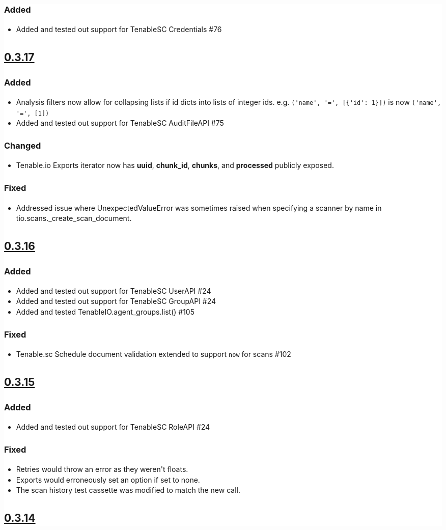 ### Added

- Added and tested out support for TenableSC Credentials #76

[0.3.18]: https://github.com/tenable/pyTenable/compare/0.3.17...0.3.18

## [0.3.17]

### Added

- Analysis filters now allow for collapsing lists if id dicts into lists of
  integer ids. e.g. `('name', '=', [{'id': 1}])` is now `('name', '=', [1])`
- Added and tested out support for TenableSC AuditFileAPI #75

### Changed

- Tenable.io Exports iterator now has **uuid**, **chunk_id**, **chunks**, and
  **processed** publicly exposed.

### Fixed

- Addressed issue where UnexpectedValueError was sometimes raised when
  specifying a scanner by name in tio.scans._create_scan_document.

[0.3.17]: https://github.com/tenable/pyTenable/compare/0.3.16...0.3.17

## [0.3.16]

### Added

- Added and tested out support for TenableSC UserAPI #24
- Added and tested out support for TenableSC GroupAPI #24
- Added and tested TenableIO.agent_groups.list() #105

### Fixed

- Tenable.sc Schedule document validation extended to support `now` for
  scans #102

[0.3.16]: https://github.com/tenable/pyTenable/compare/0.3.15...0.3.16

## [0.3.15]

### Added

- Added and tested out support for TenableSC RoleAPI #24

### Fixed

- Retries would throw an error as they weren't floats.
- Exports would erroneously set an option if set to none.
- The scan history test cassette was modified to match the new call.

[0.3.15]: https://github.com/tenable/pyTenable/compare/0.3.14...0.3.15

## [0.3.14]


[1.8.4]: https://github.com/tenable/pyTenable/compare/1.8.3...1.8.4
[1.8.3]: https://github.com/tenable/pyTenable/compare/1.8.2...1.8.3
[1.8.2]: https://github.com/tenable/pyTenable/compare/1.8.1...1.8.2
[1.8.1]: https://github.com/tenable/pyTenable/compare/1.8.0...1.8.1
[1.8.0]: https://github.com/tenable/pyTenable/compare/1.7.5...1.8.0
[1.7.5]: https://github.com/tenable/pyTenable/compare/1.7.4...1.7.5
[1.7.4]: https://github.com/tenable/pyTenable/compare/1.7.3...1.7.4
[1.7.3]: https://github.com/tenable/pyTenable/compare/1.7.2...1.7.3
[1.7.2]: https://github.com/tenable/pyTenable/compare/1.7.1...1.7.2
[1.7.1]: https://github.com/tenable/pyTenable/compare/1.7.0...1.7.1
[1.7.0]: https://github.com/tenable/pyTenable/compare/1.6.0...1.7.0
[1.6.0]: https://github.com/tenable/pyTenable/compare/1.5.3...1.6.0
[1.5.3]: https://github.com/tenable/pyTenable/compare/1.5.2...1.5.3
[1.5.2]: https://github.com/tenable/pyTenable/compare/1.5.1...1.5.2
[1.5.1]: https://github.com/tenable/pyTenable/compare/1.5.0...1.5.1
[1.5.0]: https://github.com/tenable/pyTenable/compare/1.4.22...1.5.0
[1.4.21]: https://github.com/tenable/pyTenable/compare/1.4.21...1.4.22
[1.4.20]: https://github.com/tenable/pyTenable/compare/1.4.19...1.4.20
[1.4.19]: https://github.com/tenable/pyTenable/compare/1.4.18...1.4.19
[1.4.18]: https://github.com/tenable/pyTenable/compare/1.4.17...1.4.18
[1.4.17]: https://github.com/tenable/pyTenable/compare/1.4.16...1.4.17
[1.4.16]: https://github.com/tenable/pyTenable/compare/1.4.15...1.4.16
[1.4.15]: https://github.com/tenable/pyTenable/compare/1.4.14...1.4.15
[1.4.14]: https://github.com/tenable/pyTenable/compare/1.4.13...1.4.14
[1.4.13]: https://github.com/tenable/pyTenable/compare/1.4.12...1.4.13
[1.4.12]: https://github.com/tenable/pyTenable/compare/1.4.11...1.4.12
[1.4.11]: https://github.com/tenable/pyTenable/compare/1.4.10...1.4.11
[1.4.10]: https://github.com/tenable/pyTenable/compare/1.4.9...1.4.10
[1.4.9]: https://github.com/tenable/pyTenable/compare/1.4.8...1.4.9
[1.4.8]: https://github.com/tenable/pyTenable/compare/1.4.7...1.4.8
[1.4.7]: https://github.com/tenable/pyTenable/compare/1.4.6...1.4.7
[1.4.6]: https://github.com/tenable/pyTenable/compare/1.4.4...1.4.6
[1.4.4]: https://github.com/tenable/pyTenable/compare/1.4.3...1.4.4
[1.4.3]: https://github.com/tenable/pyTenable/compare/1.4.2...1.4.3
[1.4.2]: https://github.com/tenable/pyTenable/compare/1.3.3...1.4.2
[1.3.3]: https://github.com/tenable/pyTenable/compare/1.3.1...1.3.3
[1.3.1]: https://github.com/tenable/pyTenable/compare/1.3.0...1.3.1
[1.3.0]: https://github.com/tenable/pyTenable/compare/1.2.8...1.3.0
[1.2.8]: https://github.com/tenable/pyTenable/compare/1.2.7...1.2.8
[1.2.7]: https://github.com/tenable/pyTenable/compare/1.2.6...1.2.7
[1.2.6]: https://github.com/tenable/pyTenable/compare/1.2.5...1.2.6
[1.2.5]: https://github.com/tenable/pyTenable/compare/1.2.3...1.2.5
[1.2.3]: https://github.com/tenable/pyTenable/compare/1.2.2...1.2.3
[1.2.2]: https://github.com/tenable/pyTenable/compare/1.2.1...1.2.2
[1.2.1]: https://github.com/tenable/pyTenable/compare/1.2.0...1.2.1
[1.2.0]: https://github.com/tenable/pyTenable/compare/1.1.3...1.2.0
[1.1.3]: https://github.com/tenable/pyTenable/compare/1.1.2...1.1.3
[1.1.2]: https://github.com/tenable/pyTenable/compare/1.1.1...1.1.2
[1.1.1]: https://github.com/tenable/pyTenable/compare/1.1.0...1.1.1
[1.1.0]: https://github.com/tenable/pyTenable/compare/1.0.7...1.1.0
[1.0.7]: https://github.com/tenable/pyTenable/compare/1.0.6...1.0.7
[1.0.6]: https://github.com/tenable/pyTenable/compare/1.0.5...1.0.6
[1.0.5]: https://github.com/tenable/pyTenable/compare/1.0.4...1.0.5
[1.0.4]: https://github.com/tenable/pyTenable/compare/1.0.3...1.0.4
[1.0.3]: https://github.com/tenable/pyTenable/compare/1.0.2...1.0.3
[1.0.2]: https://github.com/tenable/pyTenable/compare/1.0.1...1.0.2
[1.0.1]: https://github.com/tenable/pyTenable/compare/1.0.0...1.0.1
[1.0.0]: https://github.com/tenable/pyTenable/compare/0.3.29...1.0.0
[0.3.29]: https://github.com/tenable/pyTenable/compare/0.3.28...0.3.29
[0.3.28]: https://github.com/tenable/pyTenable/compare/0.3.27...0.3.28
[0.3.26]: https://github.com/tenable/pyTenable/compare/0.3.25...0.3.26
[0.3.25]: https://github.com/tenable/pyTenable/compare/0.3.24...0.3.25
[0.3.24]: https://github.com/tenable/pyTenable/compare/0.3.23...0.3.24
[0.3.23]: https://github.com/tenable/pyTenable/compare/0.3.22...0.3.23
[0.3.22]: https://github.com/tenable/pyTenable/compare/0.3.21...0.3.22
[0.3.21]: https://github.com/tenable/pyTenable/compare/0.3.20...0.3.21
[0.3.20]: https://github.com/tenable/pyTenable/compare/0.3.19...0.3.20
[0.3.19]: https://github.com/tenable/pyTenable/compare/0.3.18...0.3.19
[0.3.14]: https://github.com/tenable/pyTenable/compare/0.3.13...0.3.14
[0.3.13]: https://github.com/tenable/pyTenable/compare/0.3.12...0.3.13
[0.3.12]: https://github.com/tenable/pyTenable/compare/0.3.11...0.3.12
[0.3.11]: https://github.com/tenable/pyTenable/compare/0.3.10...0.3.11
[0.3.10]: https://github.com/tenable/pyTenable/compare/0.3.9...0.3.10
[0.3.9]: https://github.com/tenable/pyTenable/compare/0.3.8...0.3.9
[0.3.8]: https://github.com/tenable/pyTenable/compare/0.3.7...0.3.8
[0.3.7]: https://github.com/tenable/pyTenable/compare/0.3.6...0.3.7
[0.3.6]: https://github.com/tenable/pyTenable/compare/0.3.5...0.3.6
[0.3.5]: https://github.com/tenable/pyTenable/compare/0.3.4...0.3.5
[0.3.4]: https://github.com/tenable/pyTenable/compare/0.3.3...0.3.4
[0.3.3]: https://github.com/tenable/pyTenable/compare/0.3.2...0.3.3
[0.3.2]: https://github.com/tenable/pyTenable/compare/0.3.1...0.3.2
[0.3.1]: https://github.com/tenable/pyTenable/compare/0.3.0...0.3.1
[0.3.0]: https://github.com/tenable/pyTenable/compare/0.2.2...0.3.0
[0.2.2]: https://github.com/tenable/pyTenable/compare/0.2.1...0.2.2
[0.2.1]: https://github.com/tenable/pyTenable/compare/0.2.0...0.2.1
[0.2.0]: https://github.com/tenable/pyTenable/compare/0.1.0...0.2.0
[0.1.0]: https://github.com/tenable/pyTenable/compare/4ab62c61c80768a36b65ba5accef0bfe1350480e...0.1.0
